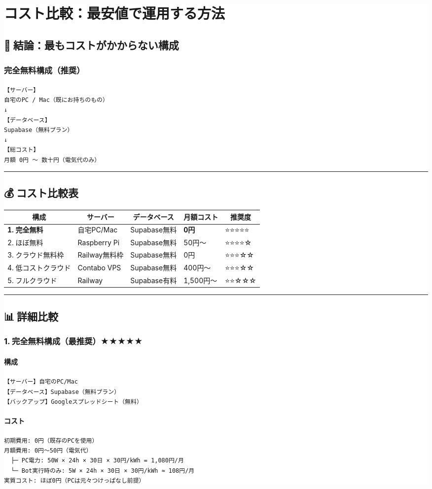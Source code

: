 # コスト比較：最安値で運用する方法

## 🎯 結論：最もコストがかからない構成

### **完全無料構成（推奨）**

```
【サーバー】
自宅のPC / Mac（既にお持ちのもの）
↓
【データベース】
Supabase（無料プラン）
↓
【総コスト】
月額 0円 〜 数十円（電気代のみ）
```

---

## 💰 コスト比較表

| 構成 | サーバー | データベース | 月額コスト | 推奨度 |
|------|---------|------------|-----------|--------|
| **1. 完全無料** | 自宅PC/Mac | Supabase無料 | **0円** | ⭐⭐⭐⭐⭐ |
| 2. ほぼ無料 | Raspberry Pi | Supabase無料 | 50円〜 | ⭐⭐⭐⭐☆ |
| 3. クラウド無料枠 | Railway無料枠 | Supabase無料 | 0円 | ⭐⭐⭐☆☆ |
| 4. 低コストクラウド | Contabo VPS | Supabase無料 | 400円〜 | ⭐⭐⭐☆☆ |
| 5. フルクラウド | Railway | Supabase有料 | 1,500円〜 | ⭐⭐☆☆☆ |

---

## 📊 詳細比較

### 1. 完全無料構成（最推奨）★★★★★

#### 構成
```
【サーバー】自宅のPC/Mac
【データベース】Supabase（無料プラン）
【バックアップ】Googleスプレッドシート（無料）
```

#### コスト
```
初期費用: 0円（既存のPCを使用）
月額費用: 0円〜50円（電気代）
  ├─ PC電力: 50W × 24h × 30日 × 30円/kWh = 1,080円/月
  └─ Bot実行時のみ: 5W × 24h × 30日 × 30円/kWh ≈ 108円/月
実質コスト: ほぼ0円（PCは元々つけっぱなし前提）
```
